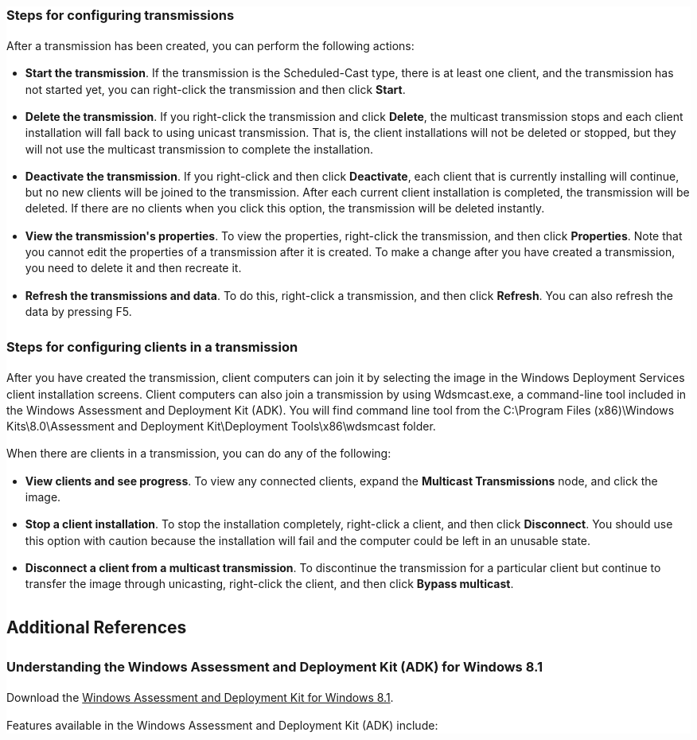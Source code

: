 ### Steps for configuring transmissions  
After a transmission has been created, you can perform the following actions:  
  
-   **Start the transmission**. If the transmission is the Scheduled\-Cast type, there is at least one client, and the transmission has not started yet, you can right\-click the transmission and then click **Start**.  
  
-   **Delete the transmission**. If you right\-click the transmission and click **Delete**, the multicast transmission stops and each client installation will fall back to using unicast transmission. That is, the client installations will not be deleted or stopped, but they will not use the multicast transmission to complete the installation.  
  
-   **Deactivate the transmission**. If you right\-click and then click **Deactivate**, each client that is currently installing will continue, but no new clients will be joined to the transmission. After each current client installation is completed, the transmission will be deleted. If there are no clients when you click this option, the transmission will be deleted instantly.  
  
-   **View the transmission's properties**. To view the properties, right\-click the transmission, and then click **Properties**. Note that you cannot edit the properties of a transmission after it is created. To make a change after you have created a transmission, you need to delete it and then recreate it.  
  
-   **Refresh the transmissions and data**. To do this, right\-click a transmission, and then click **Refresh**. You can also refresh the data by pressing F5.  
  
### Steps for configuring clients in a transmission  
After you have created the transmission, client computers can join it by selecting the image in the Windows Deployment Services client installation screens. Client computers can also join a transmission by using Wdsmcast.exe, a command\-line tool included in the Windows Assessment and Deployment Kit \(ADK\). You will find command line tool from the C:\\Program Files \(x86\)\\Windows Kits\\8.0\\Assessment and Deployment Kit\\Deployment Tools\\x86\\wdsmcast folder.  
  
When there are clients in a transmission, you can do any of the following:  
  
-   **View clients and see progress**. To view any connected clients, expand the **Multicast Transmissions** node, and click the image.  
  
-   **Stop a client installation**. To stop the installation completely, right\-click a client, and then click **Disconnect**. You should use this option with caution because the installation will fail and the computer could be left in an unusable state.  
  
-   **Disconnect a client from a multicast transmission**. To discontinue the transmission for a particular client but continue to transfer the image through unicasting, right\-click the client, and then click **Bypass multicast**.  
  
## <a name="WDS_AdditionalReferences"></a>Additional References  
  
### Understanding the Windows Assessment and Deployment Kit \(ADK\) for Windows 8.1  
Download the [Windows Assessment and Deployment Kit for Windows 8.1](http://www.microsoft.com/download/details.aspx?id=39982).  
  
Features available in the Windows Assessment and Deployment Kit \(ADK\) include:  
  